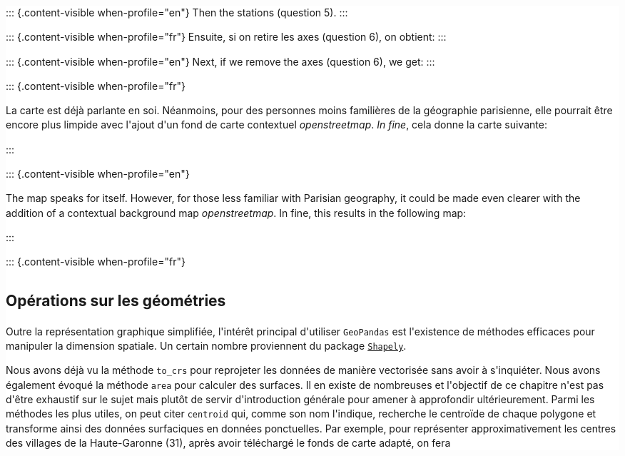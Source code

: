 ::: {.content-visible when-profile="en"}
Then the stations (question 5).
:::



::: {.content-visible when-profile="fr"}
Ensuite, si on retire les axes (question 6), on obtient:
:::

::: {.content-visible when-profile="en"}
Next, if we remove the axes (question 6), we get:
:::





::: {.content-visible when-profile="fr"}

La carte est déjà parlante en soi. Néanmoins, pour des personnes moins familières de la géographie parisienne, elle pourrait être encore plus limpide avec l'ajout d'un fond de carte contextuel _openstreetmap_. _In fine_, cela donne la carte suivante:

:::

::: {.content-visible when-profile="en"}

The map speaks for itself. However, for those less familiar with Parisian geography, it could be made even clearer with the addition of a contextual background map _openstreetmap_. In fine, this results in the following map:

:::



::: {.content-visible when-profile="fr"}

## Opérations sur les géométries

Outre la représentation graphique simplifiée,
l'intérêt principal d'utiliser
`GeoPandas` est l'existence de méthodes efficaces pour
manipuler la dimension spatiale. Un certain nombre proviennent du 
package
[`Shapely`](https://shapely.readthedocs.io/en/latest/manual.html#general-attributes-and-methods). 

Nous avons déjà vu la méthode `to_crs` pour reprojeter les données de manière vectorisée sans avoir à s'inquiéter. 
Nous avons également évoqué la méthode `area`
pour calculer des surfaces. Il en existe de nombreuses et l'objectif de ce chapitre n'est pas d'être exhaustif sur le sujet mais plutôt de servir d'introduction générale pour amener à approfondir ultérieurement. 
Parmi les méthodes les plus utiles, on peut citer `centroid` qui, comme son nom l'indique,
recherche le centroïde de chaque polygone et transforme ainsi des données
surfaciques en données ponctuelles. Par exemple, pour
représenter approximativement les centres des villages de la
Haute-Garonne (31), après avoir téléchargé le fonds de carte adapté, on
fera
